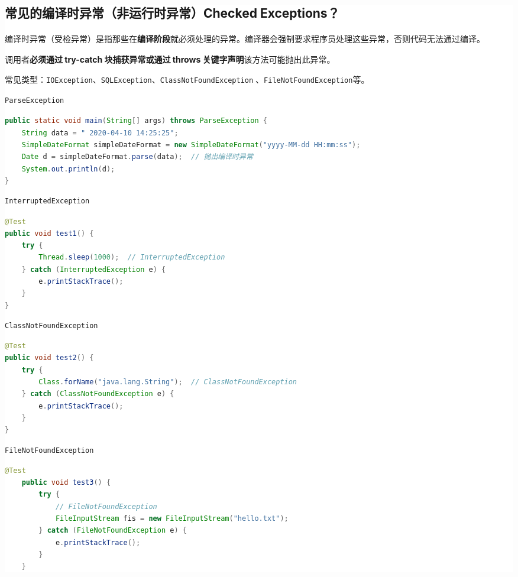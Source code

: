 

## 常见的编译时异常（非运行时异常）Checked Exceptions？

编译时异常（受检异常）是指那些在**编译阶段**就必须处理的异常。编译器会强制要求程序员处理这些异常，否则代码无法通过编译。

调用者**必须通过 try-catch 块捕获异常或通过 throws 关键字声明**该方法可能抛出此异常。

常见类型：`IOException`、`SQLException`、`ClassNotFoundException` 、`FileNotFoundException`等。

`ParseException`

```java
public static void main(String[] args) throws ParseException {
    String data = " 2020-04-10 14:25:25";
    SimpleDateFormat simpleDateFormat = new SimpleDateFormat("yyyy-MM-dd HH:mm:ss");
    Date d = simpleDateFormat.parse(data);  // 抛出编译时异常
    System.out.println(d);
}
```

`InterruptedException`

```java
@Test
public void test1() {
    try {
        Thread.sleep(1000);  // InterruptedException
    } catch (InterruptedException e) {
        e.printStackTrace();
    }
}
```

`ClassNotFoundException`

```java
@Test
public void test2() {
    try {
        Class.forName("java.lang.String");  // ClassNotFoundException
    } catch (ClassNotFoundException e) {
        e.printStackTrace();
    }
}
```

`FileNotFoundException`

```java
@Test
    public void test3() {
        try {
            // FileNotFoundException
            FileInputStream fis = new FileInputStream("hello.txt");
        } catch (FileNotFoundException e) {
            e.printStackTrace();
        }
    }
```

